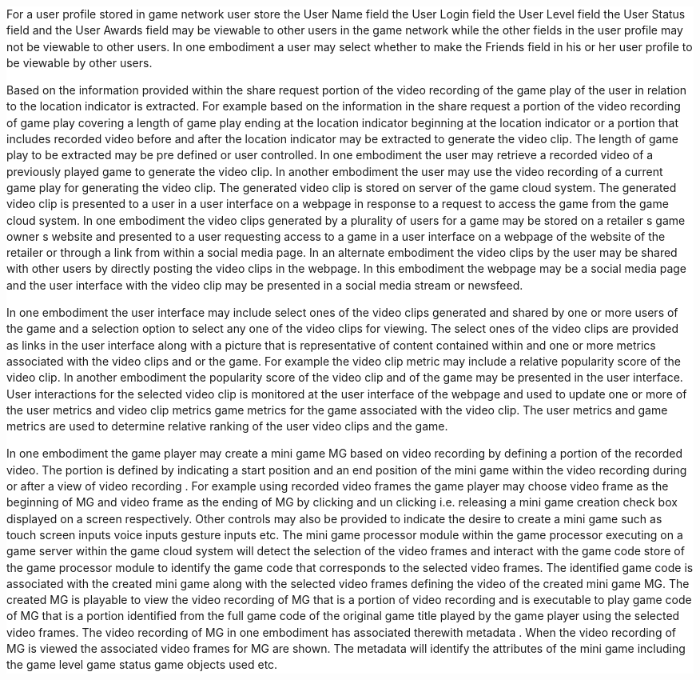 For a user profile stored in game network user store the User Name field the User Login field the User Level field the User Status field and the User Awards field may be viewable to other users in the game network while the other fields in the user profile may not be viewable to other users. In one embodiment a user may select whether to make the Friends field in his or her user profile to be viewable by other users.

Based on the information provided within the share request portion of the video recording of the game play of the user in relation to the location indicator is extracted. For example based on the information in the share request a portion of the video recording of game play covering a length of game play ending at the location indicator beginning at the location indicator or a portion that includes recorded video before and after the location indicator may be extracted to generate the video clip. The length of game play to be extracted may be pre defined or user controlled. In one embodiment the user may retrieve a recorded video of a previously played game to generate the video clip. In another embodiment the user may use the video recording of a current game play for generating the video clip. The generated video clip is stored on server of the game cloud system. The generated video clip is presented to a user in a user interface on a webpage in response to a request to access the game from the game cloud system. In one embodiment the video clips generated by a plurality of users for a game may be stored on a retailer s game owner s website and presented to a user requesting access to a game in a user interface on a webpage of the website of the retailer or through a link from within a social media page. In an alternate embodiment the video clips by the user may be shared with other users by directly posting the video clips in the webpage. In this embodiment the webpage may be a social media page and the user interface with the video clip may be presented in a social media stream or newsfeed.

In one embodiment the user interface may include select ones of the video clips generated and shared by one or more users of the game and a selection option to select any one of the video clips for viewing. The select ones of the video clips are provided as links in the user interface along with a picture that is representative of content contained within and one or more metrics associated with the video clips and or the game. For example the video clip metric may include a relative popularity score of the video clip. In another embodiment the popularity score of the video clip and of the game may be presented in the user interface. User interactions for the selected video clip is monitored at the user interface of the webpage and used to update one or more of the user metrics and video clip metrics game metrics for the game associated with the video clip. The user metrics and game metrics are used to determine relative ranking of the user video clips and the game.

In one embodiment the game player may create a mini game MG based on video recording by defining a portion of the recorded video. The portion is defined by indicating a start position and an end position of the mini game within the video recording during or after a view of video recording . For example using recorded video frames the game player may choose video frame as the beginning of MG and video frame as the ending of MG by clicking and un clicking i.e. releasing a mini game creation check box displayed on a screen respectively. Other controls may also be provided to indicate the desire to create a mini game such as touch screen inputs voice inputs gesture inputs etc. The mini game processor module within the game processor executing on a game server within the game cloud system will detect the selection of the video frames and interact with the game code store of the game processor module to identify the game code that corresponds to the selected video frames. The identified game code is associated with the created mini game along with the selected video frames defining the video of the created mini game MG. The created MG is playable to view the video recording of MG that is a portion of video recording and is executable to play game code of MG that is a portion identified from the full game code of the original game title played by the game player using the selected video frames. The video recording of MG in one embodiment has associated therewith metadata . When the video recording of MG is viewed the associated video frames for MG are shown. The metadata will identify the attributes of the mini game including the game level game status game objects used etc.
